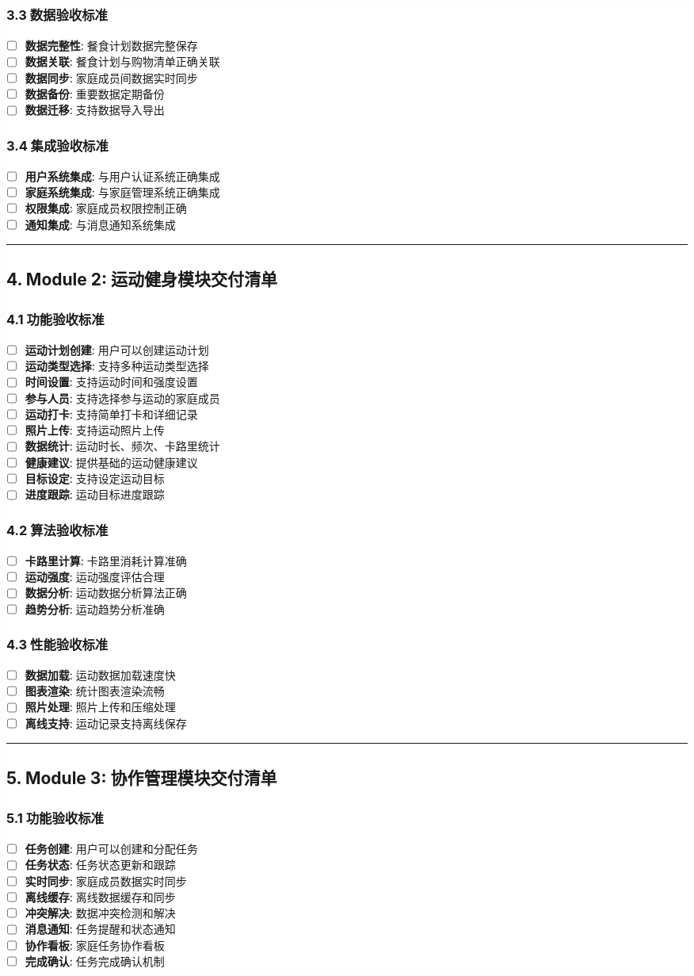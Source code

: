 ### 3.3 数据验收标准
- [ ] **数据完整性**: 餐食计划数据完整保存
- [ ] **数据关联**: 餐食计划与购物清单正确关联
- [ ] **数据同步**: 家庭成员间数据实时同步
- [ ] **数据备份**: 重要数据定期备份
- [ ] **数据迁移**: 支持数据导入导出

### 3.4 集成验收标准
- [ ] **用户系统集成**: 与用户认证系统正确集成
- [ ] **家庭系统集成**: 与家庭管理系统正确集成
- [ ] **权限集成**: 家庭成员权限控制正确
- [ ] **通知集成**: 与消息通知系统集成

---

## 4. Module 2: 运动健身模块交付清单

### 4.1 功能验收标准
- [ ] **运动计划创建**: 用户可以创建运动计划
- [ ] **运动类型选择**: 支持多种运动类型选择
- [ ] **时间设置**: 支持运动时间和强度设置
- [ ] **参与人员**: 支持选择参与运动的家庭成员
- [ ] **运动打卡**: 支持简单打卡和详细记录
- [ ] **照片上传**: 支持运动照片上传
- [ ] **数据统计**: 运动时长、频次、卡路里统计
- [ ] **健康建议**: 提供基础的运动健康建议
- [ ] **目标设定**: 支持设定运动目标
- [ ] **进度跟踪**: 运动目标进度跟踪

### 4.2 算法验收标准
- [ ] **卡路里计算**: 卡路里消耗计算准确
- [ ] **运动强度**: 运动强度评估合理
- [ ] **数据分析**: 运动数据分析算法正确
- [ ] **趋势分析**: 运动趋势分析准确

### 4.3 性能验收标准
- [ ] **数据加载**: 运动数据加载速度快
- [ ] **图表渲染**: 统计图表渲染流畅
- [ ] **照片处理**: 照片上传和压缩处理
- [ ] **离线支持**: 运动记录支持离线保存

---

## 5. Module 3: 协作管理模块交付清单

### 5.1 功能验收标准
- [ ] **任务创建**: 用户可以创建和分配任务
- [ ] **任务状态**: 任务状态更新和跟踪
- [ ] **实时同步**: 家庭成员数据实时同步
- [ ] **离线缓存**: 离线数据缓存和同步
- [ ] **冲突解决**: 数据冲突检测和解决
- [ ] **消息通知**: 任务提醒和状态通知
- [ ] **协作看板**: 家庭任务协作看板
- [ ] **完成确认**: 任务完成确认机制
